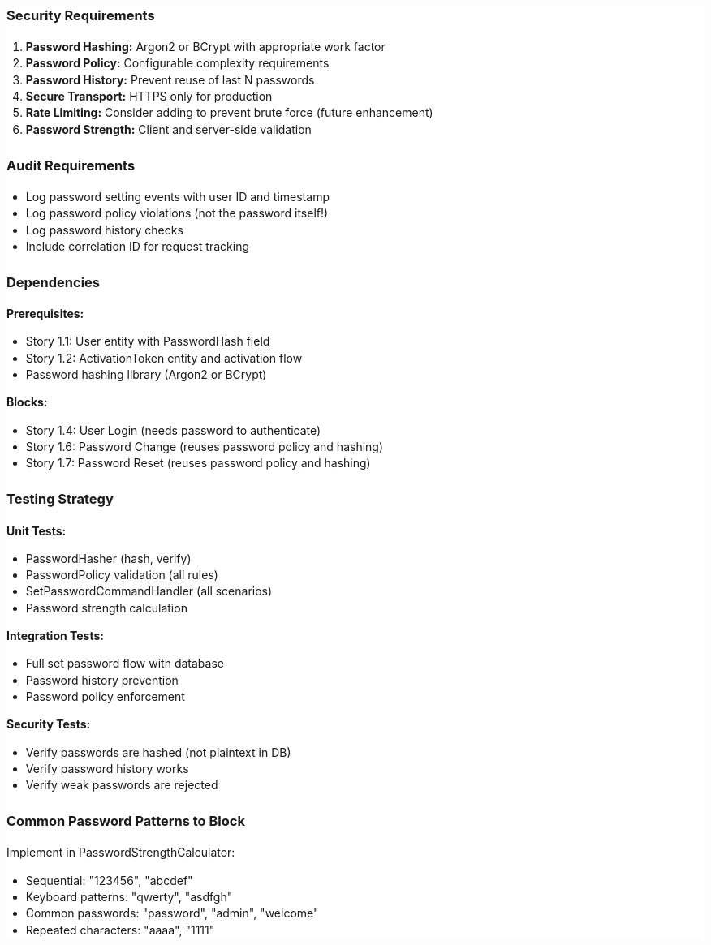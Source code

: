 ### Security Requirements

1. **Password Hashing:** Argon2 or BCrypt with appropriate work factor
2. **Password Policy:** Configurable complexity requirements
3. **Password History:** Prevent reuse of last N passwords
4. **Secure Transport:** HTTPS only for production
5. **Rate Limiting:** Consider adding to prevent brute force (future enhancement)
6. **Password Strength:** Client and server-side validation

### Audit Requirements

- Log password setting events with user ID and timestamp
- Log password policy violations (not the password itself!)
- Log password history checks
- Include correlation ID for request tracking

### Dependencies

**Prerequisites:**
- Story 1.1: User entity with PasswordHash field
- Story 1.2: ActivationToken entity and activation flow
- Password hashing library (Argon2 or BCrypt)

**Blocks:**
- Story 1.4: User Login (needs password to authenticate)
- Story 1.6: Password Change (reuses password policy and hashing)
- Story 1.7: Password Reset (reuses password policy and hashing)

### Testing Strategy

**Unit Tests:**
- PasswordHasher (hash, verify)
- PasswordPolicy validation (all rules)
- SetPasswordCommandHandler (all scenarios)
- Password strength calculation

**Integration Tests:**
- Full set password flow with database
- Password history prevention
- Password policy enforcement

**Security Tests:**
- Verify passwords are hashed (not plaintext in DB)
- Verify password history works
- Verify weak passwords are rejected

### Common Password Patterns to Block

Implement in PasswordStrengthCalculator:
- Sequential: "123456", "abcdef"
- Keyboard patterns: "qwerty", "asdfgh"
- Common passwords: "password", "admin", "welcome"
- Repeated characters: "aaaa", "1111"

